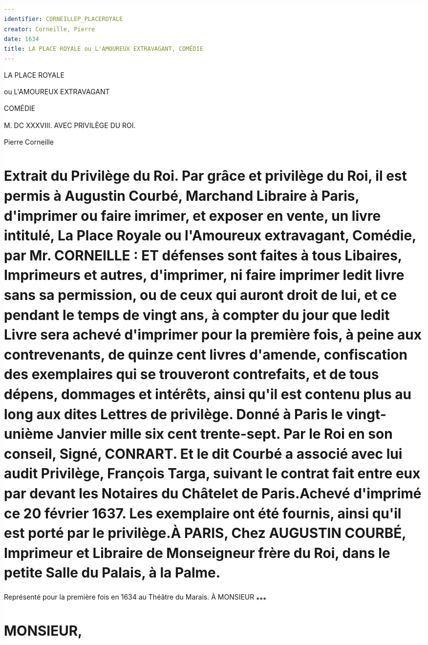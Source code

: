 ```yaml
---
identifier: CORNEILLEP_PLACEROYALE  
creator: Corneille, Pierre  
date: 1634  
title: LA PLACE ROYALE ou L'AMOUREUX EXTRAVAGANT, COMÉDIE  
---
```



LA PLACE ROYALE

ou L'AMOUREUX EXTRAVAGANT

COMÉDIE

M. DC XXXVIII. AVEC PRIVILÈGE DU ROI.

Pierre Corneille

# Extrait du Privilège du Roi. Par grâce et privilège du Roi, il est permis à Augustin Courbé, Marchand Libraire à Paris, d'imprimer ou faire imrimer, et exposer en vente, un livre intitulé, La Place Royale ou l'Amoureux extravagant, Comédie, par Mr. CORNEILLE : ET défenses sont faites à tous Libaires, Imprimeurs et autres, d'imprimer, ni faire imprimer ledit livre sans sa permission, ou de ceux qui auront droit de lui, et ce pendant le temps de vingt ans, à compter du jour que ledit Livre sera achevé d'imprimer pour la première fois, à peine aux contrevenants, de quinze cent livres d'amende, confiscation des exemplaires qui se trouveront contrefaits, et de tous dépens, dommages et intérêts, ainsi qu'il est contenu plus au long aux dites Lettres de privilège. Donné à Paris le vingt-unième Janvier mille six cent trente-sept. Par le Roi en son conseil, Signé, CONRART. Et le dit Courbé a associé avec lui audit Privilège, François Targa, suivant le contrat fait entre eux par devant les Notaires du Châtelet de Paris.Achevé d'imprimé ce 20 février 1637. Les exemplaire ont été fournis, ainsi qu'il est porté par le privilège.À PARIS, Chez AUGUSTIN COURBÉ, Imprimeur et Libraire de Monseigneur frère du Roi, dans le petite Salle du Palais, à la Palme.
Représenté pour la première fois en 1634 au Théâtre du Marais.
À MONSIEUR ⁎⁎⁎



# MONSIEUR,

